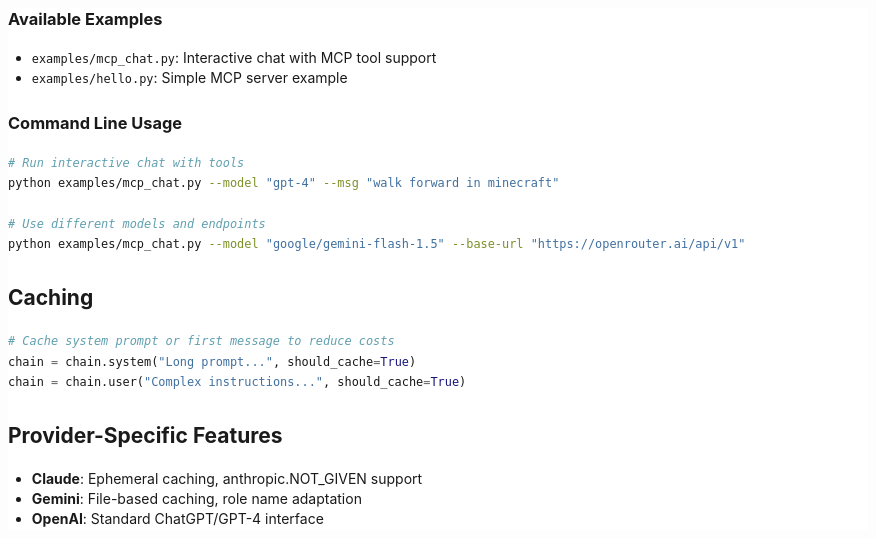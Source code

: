 ### Available Examples

- `examples/mcp_chat.py`: Interactive chat with MCP tool support
- `examples/hello.py`: Simple MCP server example

### Command Line Usage

```bash
# Run interactive chat with tools
python examples/mcp_chat.py --model "gpt-4" --msg "walk forward in minecraft"

# Use different models and endpoints
python examples/mcp_chat.py --model "google/gemini-flash-1.5" --base-url "https://openrouter.ai/api/v1"
```

## Caching

```python
# Cache system prompt or first message to reduce costs
chain = chain.system("Long prompt...", should_cache=True)
chain = chain.user("Complex instructions...", should_cache=True)
```

## Provider-Specific Features

- **Claude**: Ephemeral caching, anthropic.NOT_GIVEN support
- **Gemini**: File-based caching, role name adaptation
- **OpenAI**: Standard ChatGPT/GPT-4 interface